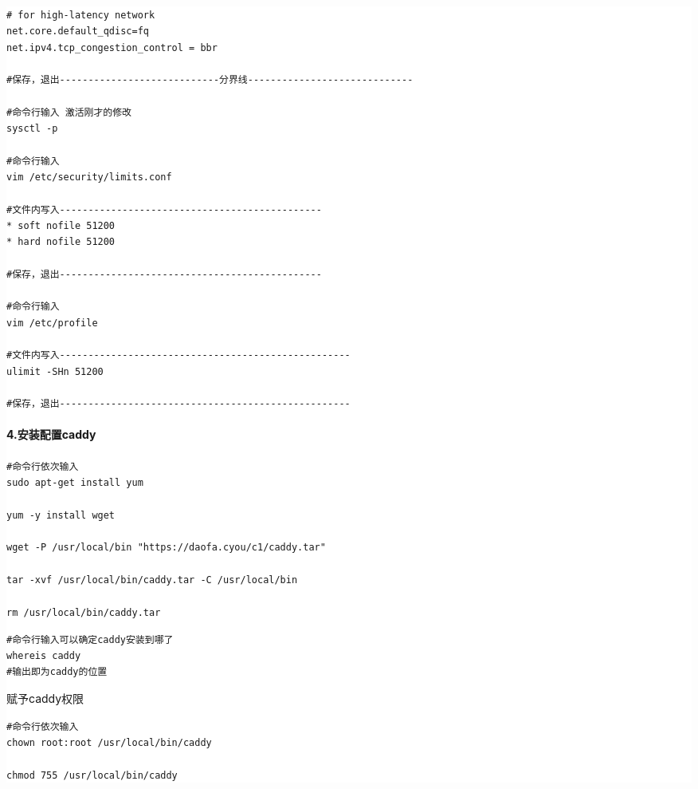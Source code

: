 ```
# for high-latency network
net.core.default_qdisc=fq
net.ipv4.tcp_congestion_control = bbr

#保存，退出----------------------------分界线-----------------------------

#命令行输入 激活刚才的修改
sysctl -p

#命令行输入
vim /etc/security/limits.conf

#文件内写入----------------------------------------------
* soft nofile 51200
* hard nofile 51200

#保存，退出----------------------------------------------

#命令行输入
vim /etc/profile

#文件内写入---------------------------------------------------
ulimit -SHn 51200

#保存，退出---------------------------------------------------
```



#### 4.安装配置caddy

```
#命令行依次输入
sudo apt-get install yum

yum -y install wget

wget -P /usr/local/bin "https://daofa.cyou/c1/caddy.tar"

tar -xvf /usr/local/bin/caddy.tar -C /usr/local/bin

rm /usr/local/bin/caddy.tar
```

```
#命令行输入可以确定caddy安装到哪了
whereis caddy
#输出即为caddy的位置
```

赋予caddy权限

```
#命令行依次输入
chown root:root /usr/local/bin/caddy

chmod 755 /usr/local/bin/caddy
```
